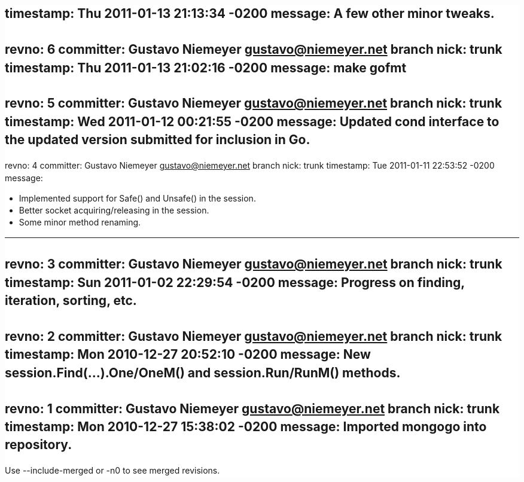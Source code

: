 timestamp: Thu 2011-01-13 21:13:34 -0200
message:
  A few other minor tweaks.
------------------------------------------------------------
revno: 6
committer: Gustavo Niemeyer <gustavo@niemeyer.net>
branch nick: trunk
timestamp: Thu 2011-01-13 21:02:16 -0200
message:
  make gofmt
------------------------------------------------------------
revno: 5
committer: Gustavo Niemeyer <gustavo@niemeyer.net>
branch nick: trunk
timestamp: Wed 2011-01-12 00:21:55 -0200
message:
  Updated cond interface to the updated version submitted
  for inclusion in Go.
------------------------------------------------------------
revno: 4
committer: Gustavo Niemeyer <gustavo@niemeyer.net>
branch nick: trunk
timestamp: Tue 2011-01-11 22:53:52 -0200
message:
  - Implemented support for Safe() and Unsafe() in the session.
  - Better socket acquiring/releasing in the session.
  - Some minor method renaming.
------------------------------------------------------------
revno: 3
committer: Gustavo Niemeyer <gustavo@niemeyer.net>
branch nick: trunk
timestamp: Sun 2011-01-02 22:29:54 -0200
message:
  Progress on finding, iteration, sorting, etc.
------------------------------------------------------------
revno: 2
committer: Gustavo Niemeyer <gustavo@niemeyer.net>
branch nick: trunk
timestamp: Mon 2010-12-27 20:52:10 -0200
message:
  New session.Find(...).One/OneM() and session.Run/RunM() methods.
------------------------------------------------------------
revno: 1
committer: Gustavo Niemeyer <gustavo@niemeyer.net>
branch nick: trunk
timestamp: Mon 2010-12-27 15:38:02 -0200
message:
  Imported mongogo into repository.
------------------------------------------------------------
Use --include-merged or -n0 to see merged revisions.

